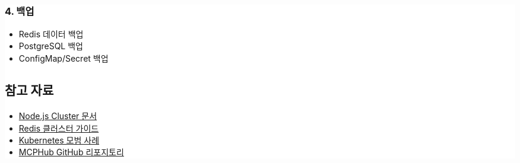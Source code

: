 ### 4. 백업
- Redis 데이터 백업
- PostgreSQL 백업
- ConfigMap/Secret 백업

## 참고 자료

- [Node.js Cluster 문서](https://nodejs.org/api/cluster.html)
- [Redis 클러스터 가이드](https://redis.io/topics/cluster-tutorial)
- [Kubernetes 모범 사례](https://kubernetes.io/docs/concepts/configuration/overview/)
- [MCPHub GitHub 리포지토리](https://github.com/samanhappy/mcphub) 